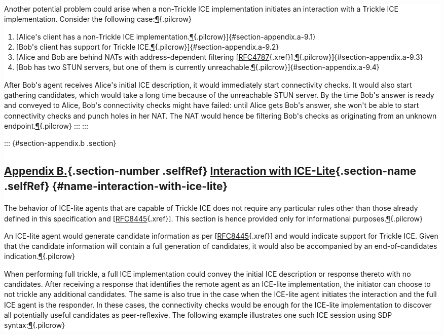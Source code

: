 Another potential problem could arise when a non-Trickle ICE
implementation initiates an interaction with a Trickle ICE
implementation. Consider the following
case:[¶](#section-appendix.a-8){.pilcrow}

1.  [Alice\'s client has a non-Trickle ICE
    implementation.[¶](#section-appendix.a-9.1){.pilcrow}]{#section-appendix.a-9.1}
2.  [Bob\'s client has support for Trickle
    ICE.[¶](#section-appendix.a-9.2){.pilcrow}]{#section-appendix.a-9.2}
3.  [Alice and Bob are behind NATs with address-dependent filtering
    \[[RFC4787](#RFC4787){.xref}\].[¶](#section-appendix.a-9.3){.pilcrow}]{#section-appendix.a-9.3}
4.  [Bob has two STUN servers, but one of them is currently
    unreachable.[¶](#section-appendix.a-9.4){.pilcrow}]{#section-appendix.a-9.4}

After Bob\'s agent receives Alice\'s initial ICE description, it would
immediately start connectivity checks. It would also start gathering
candidates, which would take a long time because of the unreachable STUN
server. By the time Bob\'s answer is ready and conveyed to Alice, Bob\'s
connectivity checks might have failed: until Alice gets Bob\'s answer,
she won\'t be able to start connectivity checks and punch holes in her
NAT. The NAT would hence be filtering Bob\'s checks as originating from
an unknown endpoint.[¶](#section-appendix.a-10){.pilcrow}
:::
:::

::: {#section-appendix.b .section}
## [Appendix B.](#section-appendix.b){.section-number .selfRef} [Interaction with ICE-Lite](#name-interaction-with-ice-lite){.section-name .selfRef} {#name-interaction-with-ice-lite}

The behavior of ICE-lite agents that are capable of Trickle ICE does not
require any particular rules other than those already defined in this
specification and \[[RFC8445](#RFC8445){.xref}\]. This section is hence
provided only for informational
purposes.[¶](#section-appendix.b-1){.pilcrow}

An ICE-lite agent would generate candidate information as per
\[[RFC8445](#RFC8445){.xref}\] and would indicate support for Trickle
ICE. Given that the candidate information will contain a full generation
of candidates, it would also be accompanied by an end-of-candidates
indication.[¶](#section-appendix.b-2){.pilcrow}

When performing full trickle, a full ICE implementation could convey the
initial ICE description or response thereto with no candidates. After
receiving a response that identifies the remote agent as an ICE-lite
implementation, the initiator can choose to not trickle any additional
candidates. The same is also true in the case when the ICE-lite agent
initiates the interaction and the full ICE agent is the responder. In
these cases, the connectivity checks would be enough for the ICE-lite
implementation to discover all potentially useful candidates as
peer-reflexive. The following example illustrates one such ICE session
using SDP syntax:[¶](#section-appendix.b-3){.pilcrow}
